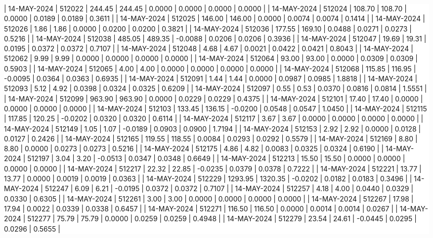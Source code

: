 | 14-MAY-2024 | 512022 | 244.45 | 244.45 | 0.0000 | 0.0000 | 0.0000 | 0.0000 |
| 14-MAY-2024 | 512024 | 108.70 | 108.70 | 0.0000 | 0.0189 | 0.0189 | 0.3611 |
| 14-MAY-2024 | 512025 | 146.00 | 146.00 | 0.0000 | 0.0074 | 0.0074 | 0.1414 |
| 14-MAY-2024 | 512026 | 1.86 | 1.86 | 0.0000 | 0.0200 | 0.0200 | 0.3821 |
| 14-MAY-2024 | 512036 | 177.55 | 169.10 | 0.0488 | 0.0271 | 0.0273 | 0.5216 |
| 14-MAY-2024 | 512038 | 485.05 | 489.35 | -0.0088 | 0.0206 | 0.0206 | 0.3936 |
| 14-MAY-2024 | 512047 | 19.69 | 19.31 | 0.0195 | 0.0372 | 0.0372 | 0.7107 |
| 14-MAY-2024 | 512048 | 4.68 | 4.67 | 0.0021 | 0.0422 | 0.0421 | 0.8043 |
| 14-MAY-2024 | 512062 | 9.99 | 9.99 | 0.0000 | 0.0000 | 0.0000 | 0.0000 |
| 14-MAY-2024 | 512064 | 93.00 | 93.00 | 0.0000 | 0.0309 | 0.0309 | 0.5903 |
| 14-MAY-2024 | 512065 | 4.00 | 4.00 | 0.0000 | 0.0000 | 0.0000 | 0.0000 |
| 14-MAY-2024 | 512068 | 115.85 | 116.95 | -0.0095 | 0.0364 | 0.0363 | 0.6935 |
| 14-MAY-2024 | 512091 | 1.44 | 1.44 | 0.0000 | 0.0987 | 0.0985 | 1.8818 |
| 14-MAY-2024 | 512093 | 5.12 | 4.92 | 0.0398 | 0.0324 | 0.0325 | 0.6209 |
| 14-MAY-2024 | 512097 | 0.55 | 0.53 | 0.0370 | 0.0816 | 0.0814 | 1.5551 |
| 14-MAY-2024 | 512099 | 963.90 | 963.90 | 0.0000 | 0.0229 | 0.0229 | 0.4375 |
| 14-MAY-2024 | 512101 | 17.40 | 17.40 | 0.0000 | 0.0000 | 0.0000 | 0.0000 |
| 14-MAY-2024 | 512103 | 133.45 | 136.15 | -0.0200 | 0.0548 | 0.0547 | 1.0450 |
| 14-MAY-2024 | 512115 | 117.85 | 120.25 | -0.0202 | 0.0320 | 0.0320 | 0.6114 |
| 14-MAY-2024 | 512117 | 3.67 | 3.67 | 0.0000 | 0.0000 | 0.0000 | 0.0000 |
| 14-MAY-2024 | 512149 | 1.05 | 1.07 | -0.0189 | 0.0903 | 0.0900 | 1.7194 |
| 14-MAY-2024 | 512153 | 2.92 | 2.92 | 0.0000 | 0.0128 | 0.0127 | 0.2426 |
| 14-MAY-2024 | 512165 | 119.55 | 118.55 | 0.0084 | 0.0293 | 0.0292 | 0.5579 |
| 14-MAY-2024 | 512169 | 8.80 | 8.80 | 0.0000 | 0.0273 | 0.0273 | 0.5216 |
| 14-MAY-2024 | 512175 | 4.86 | 4.82 | 0.0083 | 0.0325 | 0.0324 | 0.6190 |
| 14-MAY-2024 | 512197 | 3.04 | 3.20 | -0.0513 | 0.0347 | 0.0348 | 0.6649 |
| 14-MAY-2024 | 512213 | 15.50 | 15.50 | 0.0000 | 0.0000 | 0.0000 | 0.0000 |
| 14-MAY-2024 | 512217 | 22.32 | 22.85 | -0.0235 | 0.0379 | 0.0378 | 0.7222 |
| 14-MAY-2024 | 512221 | 13.77 | 13.77 | 0.0000 | 0.0019 | 0.0019 | 0.0363 |
| 14-MAY-2024 | 512229 | 1293.95 | 1320.35 | -0.0202 | 0.0182 | 0.0183 | 0.3496 |
| 14-MAY-2024 | 512247 | 6.09 | 6.21 | -0.0195 | 0.0372 | 0.0372 | 0.7107 |
| 14-MAY-2024 | 512257 | 4.18 | 4.00 | 0.0440 | 0.0329 | 0.0330 | 0.6305 |
| 14-MAY-2024 | 512261 | 3.00 | 3.00 | 0.0000 | 0.0000 | 0.0000 | 0.0000 |
| 14-MAY-2024 | 512267 | 17.98 | 17.94 | 0.0022 | 0.0339 | 0.0338 | 0.6457 |
| 14-MAY-2024 | 512271 | 116.50 | 116.50 | 0.0000 | 0.0014 | 0.0014 | 0.0267 |
| 14-MAY-2024 | 512277 | 75.79 | 75.79 | 0.0000 | 0.0259 | 0.0259 | 0.4948 |
| 14-MAY-2024 | 512279 | 23.54 | 24.61 | -0.0445 | 0.0295 | 0.0296 | 0.5655 |